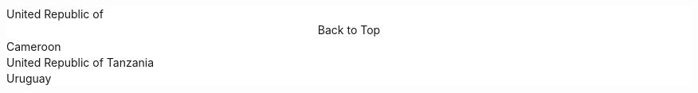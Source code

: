   </td>
</tr>
<tr align="left">
  <td colspan="1" align="left">

  </td>
  <td colspan="1" align="left">

  </td>
  <td colspan="1" align="left">
    <div>United Republic of</div>

  </td>
</tr>
<tr align="left">

  <center>Back to Top</center>

  <td colspan="1" align="left">

  </td>
  <td colspan="1" align="left">

  </td>
  <td colspan="1" align="left">
    <div>Cameroon</div>

  </td>

</tr>
<tr align="left">
  <td colspan="1" align="left">

  </td>
  <td colspan="1" align="left">

  </td>
  <td colspan="1" align="left">
    <div>United Republic of Tanzania</div>

  </td>
</tr>
<tr align="left">
  <td colspan="1" align="left">

  </td>
  <td colspan="1" align="left">

  </td>
  <td colspan="1" align="left">
    <div>Uruguay</div>

  </td>
</tr>
<tr align="left">
  <td colspan="1" align="left">

  </td>
  <td colspan="1" align="left">
